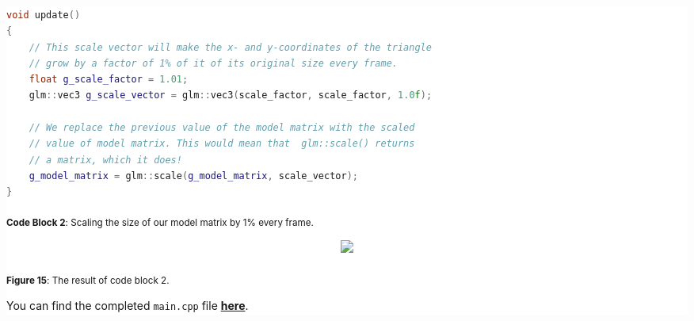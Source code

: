 ```c++
void update() 
{
    // This scale vector will make the x- and y-coordinates of the triangle
    // grow by a factor of 1% of it of its original size every frame.
    float g_scale_factor = 1.01;
    glm::vec3 g_scale_vector = glm::vec3(scale_factor, scale_factor, 1.0f);
    
    // We replace the previous value of the model matrix with the scaled
    // value of model matrix. This would mean that  glm::scale() returns
    // a matrix, which it does!
    g_model_matrix = glm::scale(g_model_matrix, scale_vector);
}
```

<sub>**Code Block 2**: Scaling the size of our model matrix by 1% every frame.</sub>

<p align=center>
    <img src="assets/result.gif"></img>
</p>

<sub>**Figure 15**: The result of code block 2.</sub>

You can find the completed `main.cpp` file [**here**](SDLProject/main.cpp).
